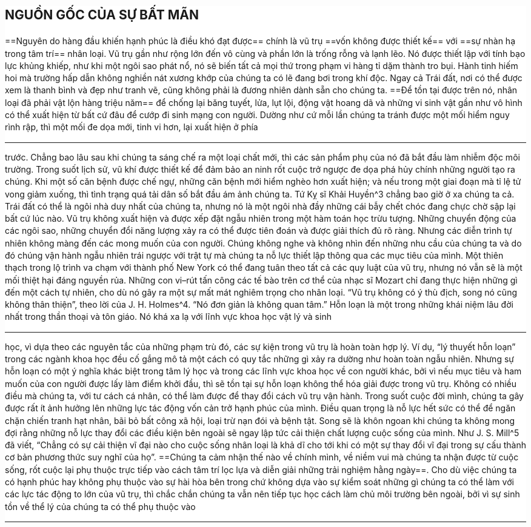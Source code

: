  ## NGUỒN GỐC CỦA SỰ BẤT MÃN 

==Nguyên do hàng đầu khiến hạnh phúc là điều khó đạt được== chính là vũ trụ ==vốn không được thiết kế== với ==sự nhàn hạ trong tâm trí== nhân loại. Vũ trụ gần như rộng lớn đến vô cùng và phần lớn là trống rỗng và lạnh lẽo. Nó được thiết lập với tính bạo lực khủng khiếp, như khi một ngôi sao phát nổ, nó sẽ biến tất cả mọi thứ trong phạm vi hàng tỉ dặm thành tro bụi. Hành tinh hiếm hoi mà trường hấp dẫn không nghiền nát xương khớp của chúng ta có lẽ đang bơi trong khí độc. Ngay cả Trái đất, nơi có thể được xem là thanh bình và đẹp như tranh vẽ, cũng không phải là đương nhiên dành sẵn cho chúng ta. ==Để tồn tại được trên nó, nhân loại đã phải vật lộn hàng triệu năm== để chống lại băng tuyết, lửa, lụt lội, động vật hoang dã và những vi sinh vật gần như vô hình có thể xuất hiện từ bất cứ đâu để cướp đi sinh mạng con người. Dường như cứ mỗi lần chúng ta tránh được một mối hiểm nguy rình rập, thì một mối đe dọa mới, tinh vi hơn, lại xuất hiện ở phía 

---

trước. Chẳng bao lâu sau khi chúng ta sáng chế ra một loại chất mới, thì các sản phẩm phụ của nó đã bắt đầu làm nhiễm độc môi trường. Trong suốt lịch sử, vũ khí được thiết kế để đảm bảo an ninh rốt cuộc trở ngược đe dọa phá hủy chính những người tạo ra chúng. Khi một số căn bệnh được chế ngự, những căn bệnh mới hiểm nghèo hơn xuất hiện; và nếu trong một giai đoạn mà tỉ lệ tử vong giảm xuống, thì tình trạng quá tải dân số bắt đầu ám ảnh chúng ta. Tứ Kỵ sĩ Khải Huyền^3 chẳng bao giờ ở xa chúng ta cả. Trái đất có thể là ngôi nhà duy nhất của chúng ta, nhưng nó là một ngôi nhà đầy những cái bẫy chết chóc đang chực chờ sập lại bất cứ lúc nào. Vũ trụ không xuất hiện và được xếp đặt ngẫu nhiên trong một hàm toán học trừu tượng. Những chuyển động của các ngôi sao, những chuyển đổi năng lượng xảy ra có thể được tiên đoán và được giải thích đủ rõ ràng. Nhưng các diễn trình tự nhiên không màng đến các mong muốn của con người. Chúng không nghe và không nhìn đến những nhu cầu của chúng ta và do đó chúng vận hành ngẫu nhiên trái ngược với trật tự mà chúng ta nỗ lực thiết lập thông qua các mục tiêu của mình. Một thiên thạch trong lộ trình va chạm với thành phố New York có thể đang tuân theo tất cả các quy luật của vũ trụ, nhưng nó vẫn sẽ là một mối thiệt hại đáng nguyền rủa. Những con vi–rút tấn công các tế bào trên cơ thể của nhạc sĩ Mozart chỉ đang thực hiện những gì đến một cách tự nhiên, cho dù nó gây ra một sự mất mát nghiêm trọng cho nhân loại. “Vũ trụ không có ý thù địch, song nó cũng không thân thiện”, theo lời của J. H. Holmes^4. “Nó đơn giản là không quan tâm.” Hỗn loạn là một trong những khái niệm lâu đời nhất trong thần thoại và tôn giáo. Nó khá xa lạ với lĩnh vực khoa học vật lý và sinh 

---

học, vì dựa theo các nguyên tắc của những phạm trù đó, các sự kiện trong vũ trụ là hoàn toàn hợp lý. Ví dụ, “lý thuyết hỗn loạn” trong các ngành khoa học đều cố gắng mô tả một cách có quy tắc những gì xảy ra dường như hoàn toàn ngẫu nhiên. Nhưng sự hỗn loạn có một ý nghĩa khác biệt trong tâm lý học và trong các lĩnh vực khoa học về con người khác, bởi vì nếu mục tiêu và ham muốn của con người được lấy làm điểm khởi đầu, thì sẽ tồn tại sự hỗn loạn không thể hóa giải được trong vũ trụ. Không có nhiều điều mà chúng ta, với tư cách cá nhân, có thể làm được để thay đổi cách vũ trụ vận hành. Trong suốt cuộc đời mình, chúng ta gây được rất ít ảnh hưởng lên những lực tác động vốn cản trở hạnh phúc của mình. Điều quan trọng là nỗ lực hết sức có thể để ngăn chặn chiến tranh hạt nhân, bãi bỏ bất công xã hội, loại trừ nạn đói và bệnh tật. Song sẽ là khôn ngoan khi chúng ta không mong đợi rằng những nỗ lực thay đổi các điều kiện bên ngoài sẽ ngay lập tức cải thiện chất lượng cuộc sống của mình. Như J. S. Mill^5 đã viết, “Chẳng có sự cải thiện vĩ đại nào cho cuộc sống nhân loại là khả dĩ cho tới khi có một sự thay đổi vĩ đại trong sự cấu thành cơ bản phương thức suy nghĩ của họ”. ==Chúng ta cảm nhận thế nào về chính mình, về niềm vui mà chúng ta nhận được từ cuộc sống, rốt cuộc lại phụ thuộc trực tiếp vào cách tâm trí lọc lựa và diễn giải những trải nghiệm hằng ngày==. Cho dù việc chúng ta có hạnh phúc hay không phụ thuộc vào sự hài hòa bên trong chứ không dựa vào sự kiểm soát những gì chúng ta có thể làm với các lực tác động to lớn của vũ trụ, thì chắc chắn chúng ta vẫn nên tiếp tục học cách làm chủ môi trường bên ngoài, bởi vì sự sinh tồn về thể lý của chúng ta có thể phụ thuộc vào 

---